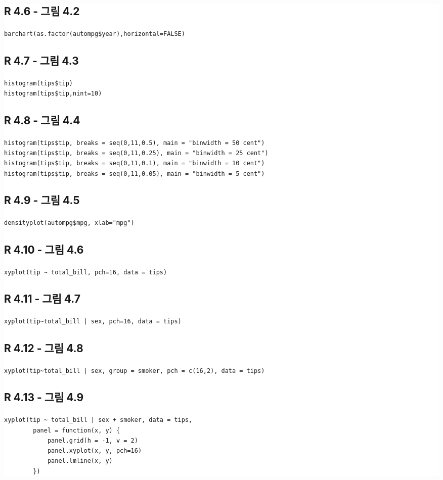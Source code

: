 ## R 4.6  - 그림 4.2
```{r}
barchart(as.factor(autompg$year),horizontal=FALSE)
```

## R 4.7  - 그림 4.3
```{r}
histogram(tips$tip)
histogram(tips$tip,nint=10)
```

## R 4.8  - 그림 4.4
```{r}
histogram(tips$tip, breaks = seq(0,11,0.5), main = "binwidth = 50 cent")
histogram(tips$tip, breaks = seq(0,11,0.25), main = "binwidth = 25 cent")
histogram(tips$tip, breaks = seq(0,11,0.1), main = "binwidth = 10 cent")
histogram(tips$tip, breaks = seq(0,11,0.05), main = "binwidth = 5 cent")
```

## R 4.9  - 그림 4.5
```{r}
densityplot(autompg$mpg, xlab="mpg")
```

## R 4.10  - 그림 4.6
```{r}
xyplot(tip ~ total_bill, pch=16, data = tips)
```

## R 4.11  - 그림 4.7
```{r}
xyplot(tip~total_bill | sex, pch=16, data = tips)
```

## R 4.12  - 그림 4.8
```{r}
xyplot(tip~total_bill | sex, group = smoker, pch = c(16,2), data = tips)
```

## R 4.13  - 그림 4.9
```{r}
xyplot(tip ~ total_bill | sex + smoker, data = tips,
        panel = function(x, y) {
            panel.grid(h = -1, v = 2)
            panel.xyplot(x, y, pch=16)
            panel.lmline(x, y)
        })
```

